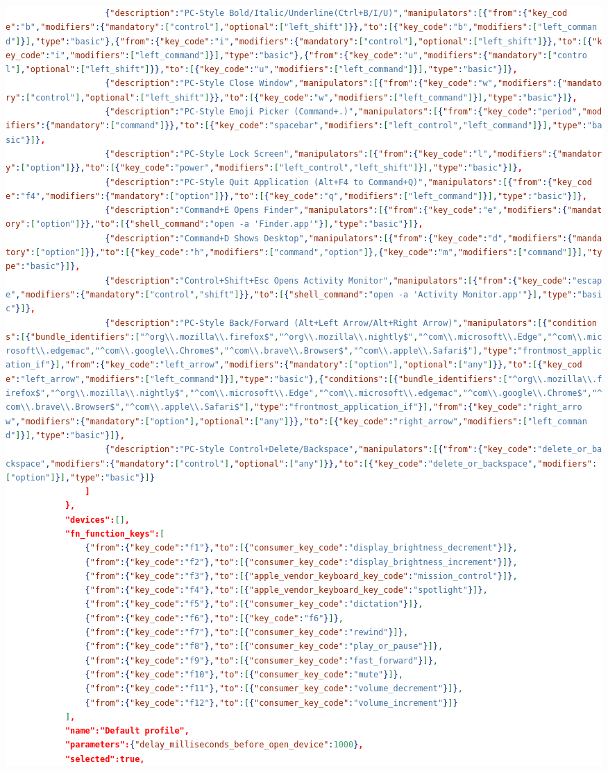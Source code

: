 ```json
                    {"description":"PC-Style Bold/Italic/Underline(Ctrl+B/I/U)","manipulators":[{"from":{"key_code":"b","modifiers":{"mandatory":["control"],"optional":["left_shift"]}},"to":[{"key_code":"b","modifiers":["left_command"]}],"type":"basic"},{"from":{"key_code":"i","modifiers":{"mandatory":["control"],"optional":["left_shift"]}},"to":[{"key_code":"i","modifiers":["left_command"]}],"type":"basic"},{"from":{"key_code":"u","modifiers":{"mandatory":["control"],"optional":["left_shift"]}},"to":[{"key_code":"u","modifiers":["left_command"]}],"type":"basic"}]},
                    {"description":"PC-Style Close Window","manipulators":[{"from":{"key_code":"w","modifiers":{"mandatory":["control"],"optional":["left_shift"]}},"to":[{"key_code":"w","modifiers":["left_command"]}],"type":"basic"}]},
                    {"description":"PC-Style Emoji Picker (Command+.)","manipulators":[{"from":{"key_code":"period","modifiers":{"mandatory":["command"]}},"to":[{"key_code":"spacebar","modifiers":["left_control","left_command"]}],"type":"basic"}]},
                    {"description":"PC-Style Lock Screen","manipulators":[{"from":{"key_code":"l","modifiers":{"mandatory":["option"]}},"to":[{"key_code":"power","modifiers":["left_control","left_shift"]}],"type":"basic"}]},
                    {"description":"PC-Style Quit Application (Alt+F4 to Command+Q)","manipulators":[{"from":{"key_code":"f4","modifiers":{"mandatory":["option"]}},"to":[{"key_code":"q","modifiers":["left_command"]}],"type":"basic"}]},
                    {"description":"Command+E Opens Finder","manipulators":[{"from":{"key_code":"e","modifiers":{"mandatory":["option"]}},"to":[{"shell_command":"open -a 'Finder.app'"}],"type":"basic"}]},
                    {"description":"Command+D Shows Desktop","manipulators":[{"from":{"key_code":"d","modifiers":{"mandatory":["option"]}},"to":[{"key_code":"h","modifiers":["command","option"]},{"key_code":"m","modifiers":["command"]}],"type":"basic"}]},
                    {"description":"Control+Shift+Esc Opens Activity Monitor","manipulators":[{"from":{"key_code":"escape","modifiers":{"mandatory":["control","shift"]}},"to":[{"shell_command":"open -a 'Activity Monitor.app'"}],"type":"basic"}]},
                    {"description":"PC-Style Back/Forward (Alt+Left Arrow/Alt+Right Arrow)","manipulators":[{"conditions":[{"bundle_identifiers":["^org\\.mozilla\\.firefox$","^org\\.mozilla\\.nightly$","^com\\.microsoft\\.Edge","^com\\.microsoft\\.edgemac","^com\\.google\\.Chrome$","^com\\.brave\\.Browser$","^com\\.apple\\.Safari$"],"type":"frontmost_application_if"}],"from":{"key_code":"left_arrow","modifiers":{"mandatory":["option"],"optional":["any"]}},"to":[{"key_code":"left_arrow","modifiers":["left_command"]}],"type":"basic"},{"conditions":[{"bundle_identifiers":["^org\\.mozilla\\.firefox$","^org\\.mozilla\\.nightly$","^com\\.microsoft\\.Edge","^com\\.microsoft\\.edgemac","^com\\.google\\.Chrome$","^com\\.brave\\.Browser$","^com\\.apple\\.Safari$"],"type":"frontmost_application_if"}],"from":{"key_code":"right_arrow","modifiers":{"mandatory":["option"],"optional":["any"]}},"to":[{"key_code":"right_arrow","modifiers":["left_command"]}],"type":"basic"}]},
                    {"description":"PC-Style Control+Delete/Backspace","manipulators":[{"from":{"key_code":"delete_or_backspace","modifiers":{"mandatory":["control"],"optional":["any"]}},"to":[{"key_code":"delete_or_backspace","modifiers":["option"]}],"type":"basic"}]}
                ]
            },
            "devices":[],
            "fn_function_keys":[
                {"from":{"key_code":"f1"},"to":[{"consumer_key_code":"display_brightness_decrement"}]},
                {"from":{"key_code":"f2"},"to":[{"consumer_key_code":"display_brightness_increment"}]},
                {"from":{"key_code":"f3"},"to":[{"apple_vendor_keyboard_key_code":"mission_control"}]},
                {"from":{"key_code":"f4"},"to":[{"apple_vendor_keyboard_key_code":"spotlight"}]},
                {"from":{"key_code":"f5"},"to":[{"consumer_key_code":"dictation"}]},
                {"from":{"key_code":"f6"},"to":[{"key_code":"f6"}]},
                {"from":{"key_code":"f7"},"to":[{"consumer_key_code":"rewind"}]},
                {"from":{"key_code":"f8"},"to":[{"consumer_key_code":"play_or_pause"}]},
                {"from":{"key_code":"f9"},"to":[{"consumer_key_code":"fast_forward"}]},
                {"from":{"key_code":"f10"},"to":[{"consumer_key_code":"mute"}]},
                {"from":{"key_code":"f11"},"to":[{"consumer_key_code":"volume_decrement"}]},
                {"from":{"key_code":"f12"},"to":[{"consumer_key_code":"volume_increment"}]}
            ],
            "name":"Default profile",
            "parameters":{"delay_milliseconds_before_open_device":1000},
            "selected":true,
```